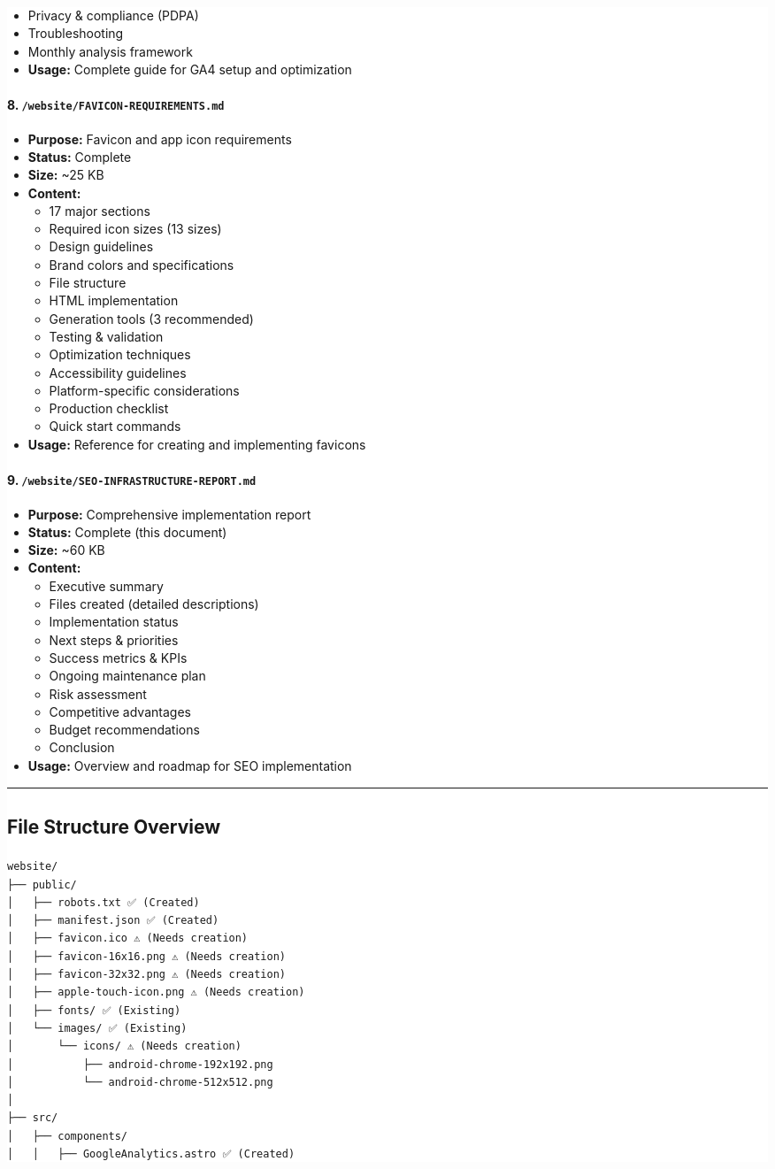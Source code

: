   - Privacy & compliance (PDPA)
  - Troubleshooting
  - Monthly analysis framework
- **Usage:** Complete guide for GA4 setup and optimization

#### 8. `/website/FAVICON-REQUIREMENTS.md`
- **Purpose:** Favicon and app icon requirements
- **Status:** Complete
- **Size:** ~25 KB
- **Content:**
  - 17 major sections
  - Required icon sizes (13 sizes)
  - Design guidelines
  - Brand colors and specifications
  - File structure
  - HTML implementation
  - Generation tools (3 recommended)
  - Testing & validation
  - Optimization techniques
  - Accessibility guidelines
  - Platform-specific considerations
  - Production checklist
  - Quick start commands
- **Usage:** Reference for creating and implementing favicons

#### 9. `/website/SEO-INFRASTRUCTURE-REPORT.md`
- **Purpose:** Comprehensive implementation report
- **Status:** Complete (this document)
- **Size:** ~60 KB
- **Content:**
  - Executive summary
  - Files created (detailed descriptions)
  - Implementation status
  - Next steps & priorities
  - Success metrics & KPIs
  - Ongoing maintenance plan
  - Risk assessment
  - Competitive advantages
  - Budget recommendations
  - Conclusion
- **Usage:** Overview and roadmap for SEO implementation

---

## File Structure Overview

```
website/
├── public/
│   ├── robots.txt ✅ (Created)
│   ├── manifest.json ✅ (Created)
│   ├── favicon.ico ⚠ (Needs creation)
│   ├── favicon-16x16.png ⚠ (Needs creation)
│   ├── favicon-32x32.png ⚠ (Needs creation)
│   ├── apple-touch-icon.png ⚠ (Needs creation)
│   ├── fonts/ ✅ (Existing)
│   └── images/ ✅ (Existing)
│       └── icons/ ⚠ (Needs creation)
│           ├── android-chrome-192x192.png
│           └── android-chrome-512x512.png
│
├── src/
│   ├── components/
│   │   ├── GoogleAnalytics.astro ✅ (Created)
```